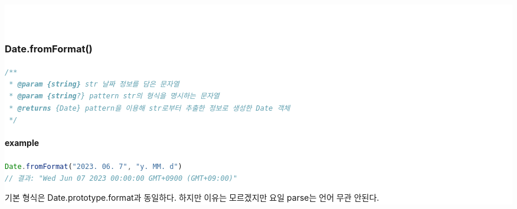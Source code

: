 <br><br>

### Date.fromFormat()

```javascript
/**
 * @param {string} str 날짜 정보를 담은 문자열
 * @param {string?} pattern str의 형식을 명시하는 문자열
 * @returns {Date} pattern을 이용해 str로부터 추출한 정보로 생성한 Date 객체
 */
```

#### example
```javascript
Date.fromFormat("2023. 06. 7", "y. MM. d")
// 결과: "Wed Jun 07 2023 00:00:00 GMT+0900 (GMT+09:00)"
```

기본 형식은 Date.prototype.format과 동일하다. 하지만 이유는 모르겠지만 요일 parse는 언어 무관 안된다.